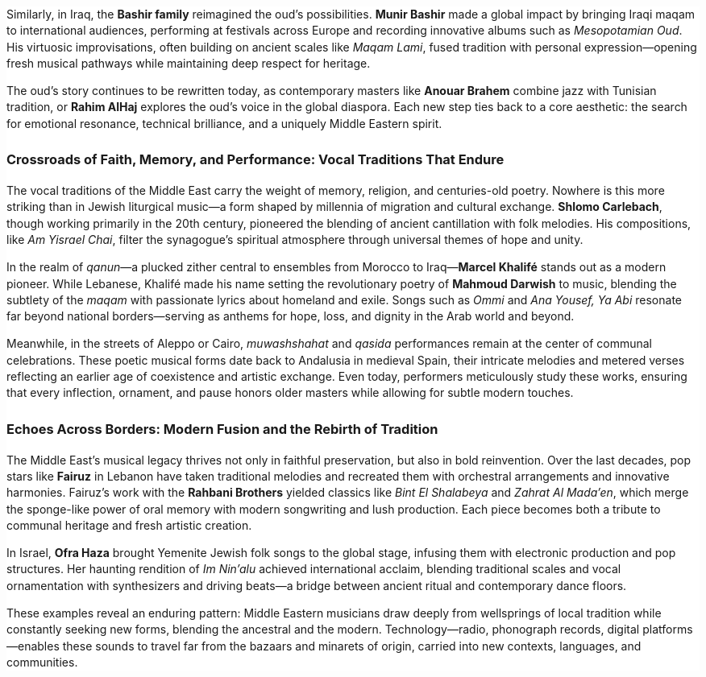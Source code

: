 Similarly, in Iraq, the **Bashir family** reimagined the oud’s possibilities. **Munir Bashir** made
a global impact by bringing Iraqi maqam to international audiences, performing at festivals across
Europe and recording innovative albums such as _Mesopotamian Oud_. His virtuosic improvisations,
often building on ancient scales like _Maqam Lami_, fused tradition with personal expression—opening
fresh musical pathways while maintaining deep respect for heritage.

The oud’s story continues to be rewritten today, as contemporary masters like **Anouar Brahem**
combine jazz with Tunisian tradition, or **Rahim AlHaj** explores the oud’s voice in the global
diaspora. Each new step ties back to a core aesthetic: the search for emotional resonance, technical
brilliance, and a uniquely Middle Eastern spirit.

### Crossroads of Faith, Memory, and Performance: Vocal Traditions That Endure

The vocal traditions of the Middle East carry the weight of memory, religion, and centuries-old
poetry. Nowhere is this more striking than in Jewish liturgical music—a form shaped by millennia of
migration and cultural exchange. **Shlomo Carlebach**, though working primarily in the 20th century,
pioneered the blending of ancient cantillation with folk melodies. His compositions, like _Am
Yisrael Chai_, filter the synagogue’s spiritual atmosphere through universal themes of hope and
unity.

In the realm of _qanun_—a plucked zither central to ensembles from Morocco to Iraq—**Marcel
Khalifé** stands out as a modern pioneer. While Lebanese, Khalifé made his name setting the
revolutionary poetry of **Mahmoud Darwish** to music, blending the subtlety of the _maqam_ with
passionate lyrics about homeland and exile. Songs such as _Ommi_ and _Ana Yousef, Ya Abi_ resonate
far beyond national borders—serving as anthems for hope, loss, and dignity in the Arab world and
beyond.

Meanwhile, in the streets of Aleppo or Cairo, _muwashshahat_ and _qasida_ performances remain at the
center of communal celebrations. These poetic musical forms date back to Andalusia in medieval
Spain, their intricate melodies and metered verses reflecting an earlier age of coexistence and
artistic exchange. Even today, performers meticulously study these works, ensuring that every
inflection, ornament, and pause honors older masters while allowing for subtle modern touches.

### Echoes Across Borders: Modern Fusion and the Rebirth of Tradition

The Middle East’s musical legacy thrives not only in faithful preservation, but also in bold
reinvention. Over the last decades, pop stars like **Fairuz** in Lebanon have taken traditional
melodies and recreated them with orchestral arrangements and innovative harmonies. Fairuz’s work
with the **Rahbani Brothers** yielded classics like _Bint El Shalabeya_ and _Zahrat Al Mada’en_,
which merge the sponge-like power of oral memory with modern songwriting and lush production. Each
piece becomes both a tribute to communal heritage and fresh artistic creation.

In Israel, **Ofra Haza** brought Yemenite Jewish folk songs to the global stage, infusing them with
electronic production and pop structures. Her haunting rendition of _Im Nin’alu_ achieved
international acclaim, blending traditional scales and vocal ornamentation with synthesizers and
driving beats—a bridge between ancient ritual and contemporary dance floors.

These examples reveal an enduring pattern: Middle Eastern musicians draw deeply from wellsprings of
local tradition while constantly seeking new forms, blending the ancestral and the modern.
Technology—radio, phonograph records, digital platforms—enables these sounds to travel far from the
bazaars and minarets of origin, carried into new contexts, languages, and communities.
